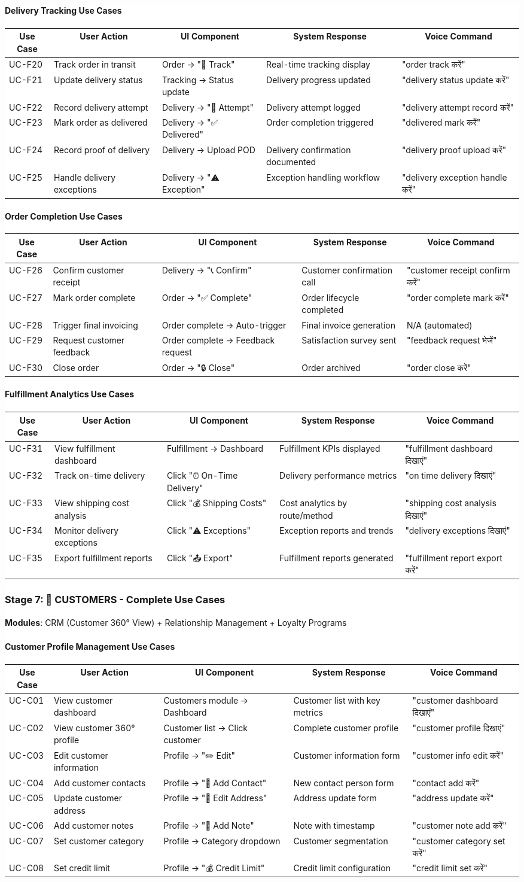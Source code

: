 #### **Delivery Tracking Use Cases**
| Use Case | User Action | UI Component | System Response | Voice Command |
|----------|-------------|--------------|-----------------|---------------|
| UC-F20 | Track order in transit | Order → "📍 Track" | Real-time tracking display | "order track करें" |
| UC-F21 | Update delivery status | Tracking → Status update | Delivery progress updated | "delivery status update करें" |
| UC-F22 | Record delivery attempt | Delivery → "🔄 Attempt" | Delivery attempt logged | "delivery attempt record करें" |
| UC-F23 | Mark order as delivered | Delivery → "✅ Delivered" | Order completion triggered | "delivered mark करें" |
| UC-F24 | Record proof of delivery | Delivery → Upload POD | Delivery confirmation documented | "delivery proof upload करें" |
| UC-F25 | Handle delivery exceptions | Delivery → "⚠️ Exception" | Exception handling workflow | "delivery exception handle करें" |

#### **Order Completion Use Cases**
| Use Case | User Action | UI Component | System Response | Voice Command |
|----------|-------------|--------------|-----------------|---------------|
| UC-F26 | Confirm customer receipt | Delivery → "📞 Confirm" | Customer confirmation call | "customer receipt confirm करें" |
| UC-F27 | Mark order complete | Order → "✅ Complete" | Order lifecycle completed | "order complete mark करें" |
| UC-F28 | Trigger final invoicing | Order complete → Auto-trigger | Final invoice generation | N/A (automated) |
| UC-F29 | Request customer feedback | Order complete → Feedback request | Satisfaction survey sent | "feedback request भेजें" |
| UC-F30 | Close order | Order → "🔒 Close" | Order archived | "order close करें" |

#### **Fulfillment Analytics Use Cases**
| Use Case | User Action | UI Component | System Response | Voice Command |
|----------|-------------|--------------|-----------------|---------------|
| UC-F31 | View fulfillment dashboard | Fulfillment → Dashboard | Fulfillment KPIs displayed | "fulfillment dashboard दिखाएं" |
| UC-F32 | Track on-time delivery | Click "⏰ On-Time Delivery" | Delivery performance metrics | "on time delivery दिखाएं" |
| UC-F33 | View shipping cost analysis | Click "💰 Shipping Costs" | Cost analytics by route/method | "shipping cost analysis दिखाएं" |
| UC-F34 | Monitor delivery exceptions | Click "⚠️ Exceptions" | Exception reports and trends | "delivery exceptions दिखाएं" |
| UC-F35 | Export fulfillment reports | Click "📤 Export" | Fulfillment reports generated | "fulfillment report export करें" |

### **Stage 7: 🤝 CUSTOMERS - Complete Use Cases**
**Modules**: CRM (Customer 360° View) + Relationship Management + Loyalty Programs

#### **Customer Profile Management Use Cases**
| Use Case | User Action | UI Component | System Response | Voice Command |
|----------|-------------|--------------|-----------------|---------------|
| UC-C01 | View customer dashboard | Customers module → Dashboard | Customer list with key metrics | "customer dashboard दिखाएं" |
| UC-C02 | View customer 360° profile | Customer list → Click customer | Complete customer profile | "customer profile दिखाएं" |
| UC-C03 | Edit customer information | Profile → "✏️ Edit" | Customer information form | "customer info edit करें" |
| UC-C04 | Add customer contacts | Profile → "👥 Add Contact" | New contact person form | "contact add करें" |
| UC-C05 | Update customer address | Profile → "📍 Edit Address" | Address update form | "address update करें" |
| UC-C06 | Add customer notes | Profile → "📝 Add Note" | Note with timestamp | "customer note add करें" |
| UC-C07 | Set customer category | Profile → Category dropdown | Customer segmentation | "customer category set करें" |
| UC-C08 | Set credit limit | Profile → "💰 Credit Limit" | Credit limit configuration | "credit limit set करें" |
